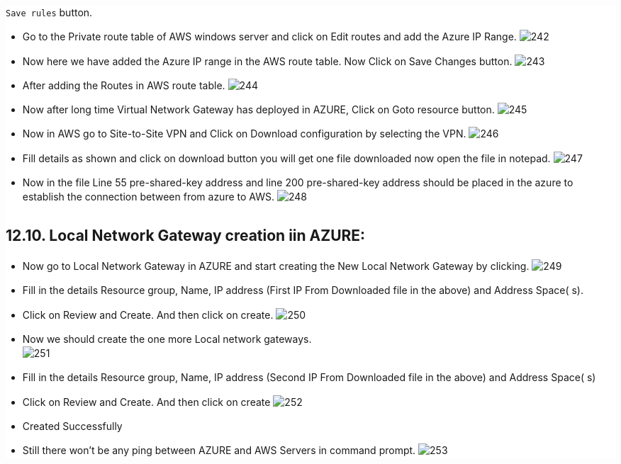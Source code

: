    ```Save rules``` button.
- Go to the Private route table of AWS windows server and click on Edit routes and add the Azure IP Range.
  ![242](https://github.com/AnilAWSDevSecOps/awsDevsecOps-Notes/blob/main/Amazon_Web_Services/Notes-Images/01-499/242.png)

- Now here we have added the Azure IP range in the AWS route table. Now Click on Save Changes button.
  ![243](https://github.com/AnilAWSDevSecOps/awsDevsecOps-Notes/blob/main/Amazon_Web_Services/Notes-Images/01-499/243.png)

- After adding the Routes in AWS route table.
  ![244](https://github.com/AnilAWSDevSecOps/awsDevsecOps-Notes/blob/main/Amazon_Web_Services/Notes-Images/01-499/244.png)

- Now after long time Virtual Network Gateway has deployed in AZURE, Click on Goto resource button.
  ![245](https://github.com/AnilAWSDevSecOps/awsDevsecOps-Notes/blob/main/Amazon_Web_Services/Notes-Images/01-499/245.png)

- Now in AWS go to Site-to-Site VPN and Click on Download configuration by selecting the VPN.
  ![246](https://github.com/AnilAWSDevSecOps/awsDevsecOps-Notes/blob/main/Amazon_Web_Services/Notes-Images/01-499/246.png)

- Fill details as shown and click on download button you will get one file downloaded now open the file in notepad.
  ![247](https://github.com/AnilAWSDevSecOps/awsDevsecOps-Notes/blob/main/Amazon_Web_Services/Notes-Images/01-499/247.png)

- Now in the file Line 55 pre-shared-key address and line 200 pre-shared-key address should be placed in the azure to
  establish the connection between from azure to AWS.
  ![248](https://github.com/AnilAWSDevSecOps/awsDevsecOps-Notes/blob/main/Amazon_Web_Services/Notes-Images/01-499/248.png)

## 12.10. Local Network Gateway creation iin AZURE:

- Now go to Local Network Gateway in AZURE and start creating the New Local Network Gateway by clicking.
  ![249](https://github.com/AnilAWSDevSecOps/awsDevsecOps-Notes/blob/main/Amazon_Web_Services/Notes-Images/01-499/249.png)

- Fill in the details Resource group, Name, IP address (First IP From Downloaded file in the above) and Address Space(
  s).
- Click on Review and Create. And then click on create.
  ![250](https://github.com/AnilAWSDevSecOps/awsDevsecOps-Notes/blob/main/Amazon_Web_Services/Notes-Images/01-499/250.png)

- Now we should create the one more Local network gateways.    
  ![251](https://github.com/AnilAWSDevSecOps/awsDevsecOps-Notes/blob/main/Amazon_Web_Services/Notes-Images/01-499/251.png)

- Fill in the details Resource group, Name, IP address (Second IP From Downloaded file in the above) and Address Space(
  s)
- Click on Review and Create. And then click on create
  ![252](https://github.com/AnilAWSDevSecOps/awsDevsecOps-Notes/blob/main/Amazon_Web_Services/Notes-Images/01-499/252.png)

- Created Successfully
- Still there won’t be any ping between AZURE and AWS Servers in command prompt.
  ![253](https://github.com/AnilAWSDevSecOps/awsDevsecOps-Notes/blob/main/Amazon_Web_Services/Notes-Images/01-499/253.png)

   ```
